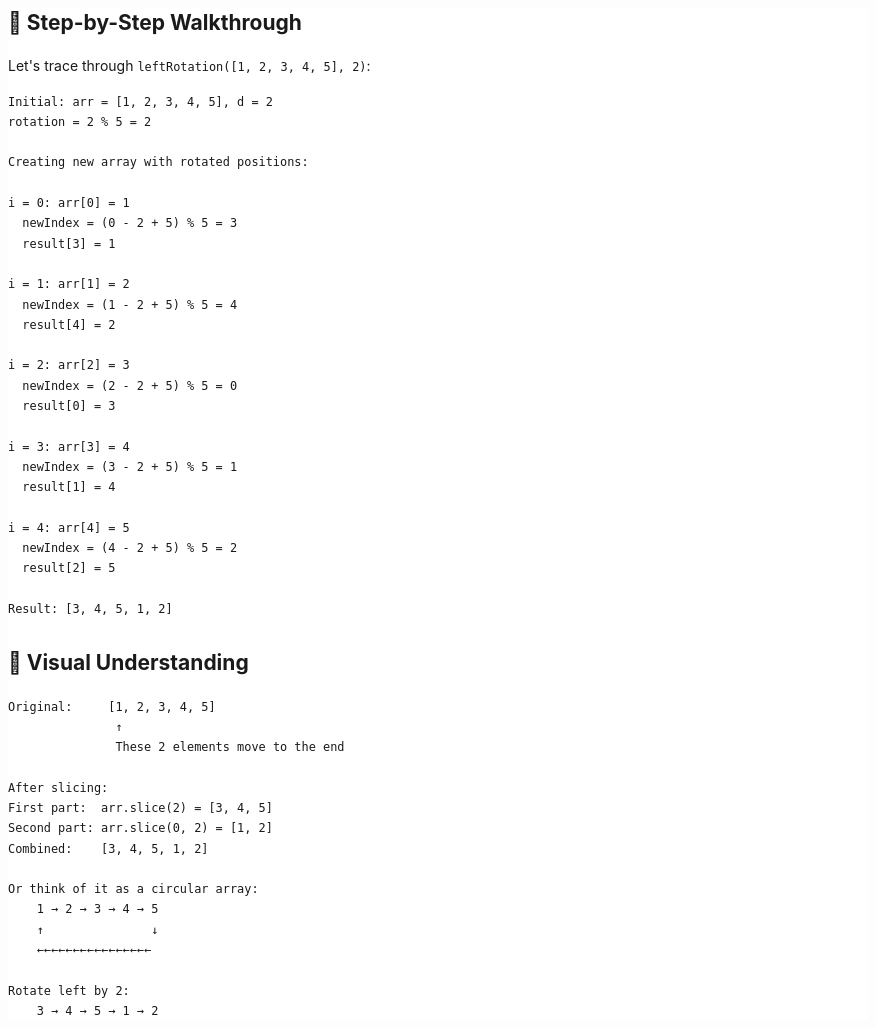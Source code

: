 ## 🎨 Step-by-Step Walkthrough

Let's trace through `leftRotation([1, 2, 3, 4, 5], 2)`:

```
Initial: arr = [1, 2, 3, 4, 5], d = 2
rotation = 2 % 5 = 2

Creating new array with rotated positions:

i = 0: arr[0] = 1
  newIndex = (0 - 2 + 5) % 5 = 3
  result[3] = 1

i = 1: arr[1] = 2
  newIndex = (1 - 2 + 5) % 5 = 4
  result[4] = 2

i = 2: arr[2] = 3
  newIndex = (2 - 2 + 5) % 5 = 0
  result[0] = 3

i = 3: arr[3] = 4
  newIndex = (3 - 2 + 5) % 5 = 1
  result[1] = 4

i = 4: arr[4] = 5
  newIndex = (4 - 2 + 5) % 5 = 2
  result[2] = 5

Result: [3, 4, 5, 1, 2]
```

## 🔄 Visual Understanding

```
Original:     [1, 2, 3, 4, 5]
               ↑
               These 2 elements move to the end

After slicing:
First part:  arr.slice(2) = [3, 4, 5]
Second part: arr.slice(0, 2) = [1, 2]
Combined:    [3, 4, 5, 1, 2]

Or think of it as a circular array:
    1 → 2 → 3 → 4 → 5
    ↑               ↓
    ←←←←←←←←←←←←←←←←
    
Rotate left by 2:
    3 → 4 → 5 → 1 → 2
```
